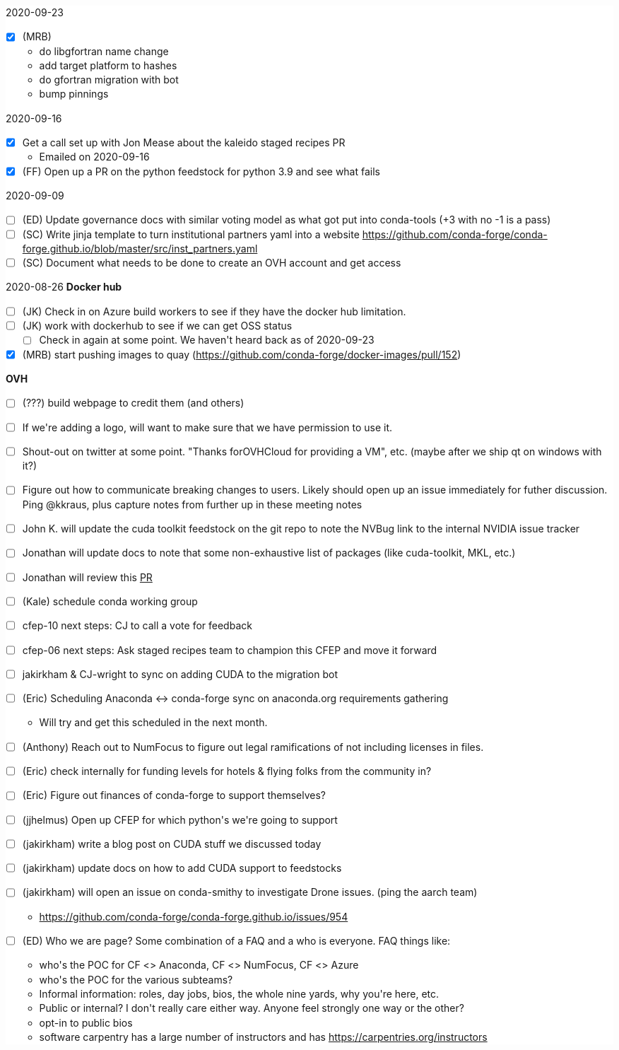 2020-09-23
* [x] (MRB)
    * do libgfortran name change
    * add target platform to hashes
    * do gfortran migration with bot
    * bump pinnings

2020-09-16
* [x] Get a call set up with Jon Mease about the kaleido staged recipes PR
    * Emailed on 2020-09-16
* [x] (FF) Open up a PR on the python feedstock for python 3.9 and see what fails

2020-09-09
* [ ] (ED) Update governance docs with similar voting model as what got put into conda-tools (+3 with no -1 is a pass)
* [ ] (SC) Write jinja template to turn institutional partners yaml into a website https://github.com/conda-forge/conda-forge.github.io/blob/master/src/inst_partners.yaml
* [ ] (SC) Document what needs to be done to create an OVH account and get access

2020-08-26
**Docker hub**
* [ ] (JK) Check in on Azure build workers to see if they have the docker hub limitation.
* [ ] (JK) work with dockerhub to see if we can get OSS status
    * [ ] Check in again at some point. We haven't heard back as of 2020-09-23
* [x] (MRB) start pushing images to quay (https://github.com/conda-forge/docker-images/pull/152)

**OVH**
* [ ] (???) build webpage to credit them (and others)
* [ ] If we're adding a logo, will want to make sure that we have permission to use it.
* [ ] Shout-out on twitter at some point. "Thanks forOVHCloud for providing a VM", etc. (maybe after we ship qt on windows with it?)


* [ ] Figure out how to communicate breaking changes to users. Likely should open up an issue immediately for futher discussion. Ping @kkraus, plus capture notes from further up in these meeting notes

* [ ] John K. will update the cuda toolkit feedstock on the git repo to note the NVBug link to the internal NVIDIA issue tracker
* [ ] Jonathan will update docs to note that some non-exhaustive list of packages (like cuda-toolkit, MKL, etc.)
* [ ] Jonathan will review this [PR](https://github.com/AnacondaRecipes/cudatoolkit-feedstock/pull/7)

* [ ] (Kale) schedule conda working group
* [ ] cfep-10 next steps: CJ to call a vote for feedback
* [ ] cfep-06 next steps: Ask staged recipes team to champion this CFEP and move it forward
* [ ] jakirkham & CJ-wright to sync on adding CUDA to the migration bot
* [ ] (Eric) Scheduling Anaconda <-> conda-forge sync on anaconda.org requirements gathering
    * Will try and get this scheduled in the next month.
* [ ] (Anthony) Reach out to NumFocus to figure out legal ramifications of not including licenses in files.
* [ ] (Eric) check internally for funding levels for hotels & flying folks from the community in?
* [ ] (Eric) Figure out finances of conda-forge to support themselves?
* [ ] (jjhelmus) Open up CFEP for which python's we're going to support
* [ ] (jakirkham) write a blog post on CUDA stuff we discussed today
* [ ] (jakirkham) update docs on how to add CUDA support to feedstocks
* [ ] (jakirkham) will open an issue on conda-smithy to investigate Drone issues. (ping the aarch team)
    * https://github.com/conda-forge/conda-forge.github.io/issues/954
* [ ] (ED) Who we are page? Some combination of a FAQ and a who is everyone. FAQ things like:
    * who's the POC for CF <> Anaconda, CF <> NumFocus, CF <> Azure
    * who's the POC for the various subteams?
    * Informal information: roles, day jobs, bios, the whole nine yards, why you're here, etc.
    * Public or internal? I don't really care either way. Anyone feel strongly one way or the other?
    * opt-in to public bios
    * software carpentry has a large number of instructors and has https://carpentries.org/instructors